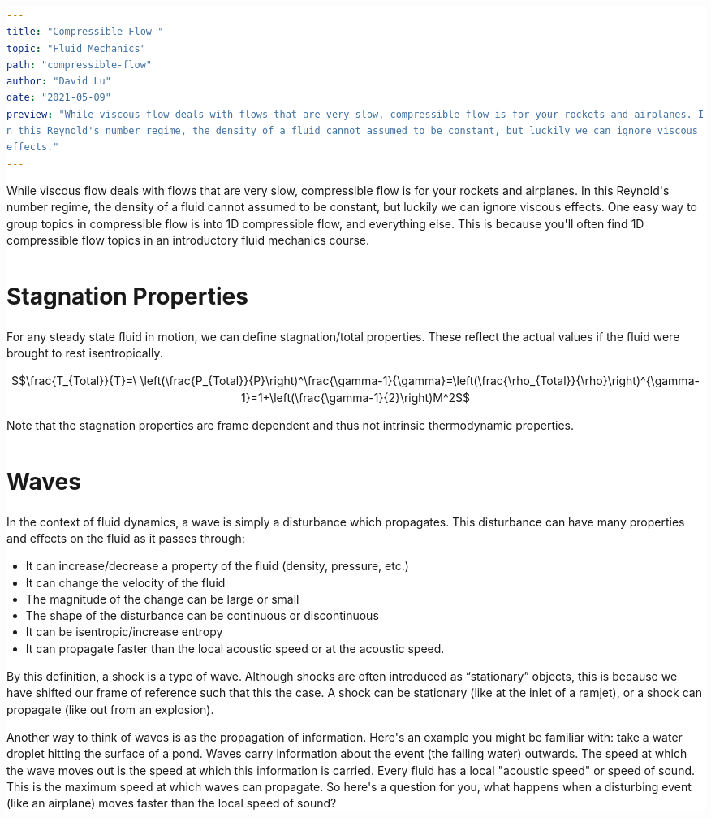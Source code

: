 ```yaml
---
title: "Compressible Flow "
topic: "Fluid Mechanics"
path: "compressible-flow"
author: "David Lu"
date: "2021-05-09"
preview: "While viscous flow deals with flows that are very slow, compressible flow is for your rockets and airplanes. In this Reynold's number regime, the density of a fluid cannot assumed to be constant, but luckily we can ignore viscous effects."
---
```


While viscous flow deals with flows that are very slow, compressible flow is for your rockets and airplanes. In this Reynold's number regime, the density of a fluid cannot assumed to be constant, but luckily we can ignore viscous effects. One easy way to group topics in compressible flow is into 1D compressible flow, and everything else. This is because you'll often find 1D compressible flow topics in an introductory fluid mechanics course. 

# Stagnation Properties

<v-divider></v-divider>

For any steady state fluid in motion, we can define stagnation/total properties. These reflect the actual values if the fluid were brought to rest isentropically. 

$$\frac{T_{Total}}{T}=\ \left(\frac{P_{Total}}{P}\right)^\frac{\gamma-1}{\gamma}=\left(\frac{\rho_{Total}}{\rho}\right)^{\gamma-1}=1+\left(\frac{\gamma-1}{2}\right)M^2$$

Note that the stagnation properties are frame dependent and thus not intrinsic thermodynamic properties.

# Waves

<v-divider></v-divider>

In the context of fluid dynamics, a wave is simply a disturbance which propagates. This disturbance can have many properties and effects on the fluid as it passes through:

* It can increase/decrease a property of the fluid (density, pressure, etc.)
* It can change the velocity of the fluid
* The magnitude of the change can be large or small
* The shape of the disturbance can be continuous or discontinuous
* It can be isentropic/increase entropy
* It can propagate faster than the local acoustic speed or at the acoustic speed.

By this definition, a shock is a type of wave. Although shocks are often introduced as “stationary” objects, this is because we have shifted our frame of reference such that this the case. A shock can be stationary (like at the inlet of a ramjet), or a shock can propagate (like out from an explosion). 


<v-card variant="tonal" class="mb-5">
    <v-card-text>
    Another way to think of waves is as the propagation of information. Here's an example you might be familiar with: take a water droplet hitting the surface of a pond. Waves carry information about the event (the falling water) outwards. The speed at which the wave moves out is the speed at which this information is carried. Every fluid has a local "acoustic speed" or speed of sound. This is the maximum speed at which waves can propagate. So here's a question for you, what happens when a disturbing event (like an airplane) moves faster than the local speed of sound? 
    </v-card-text>
</v-card>
